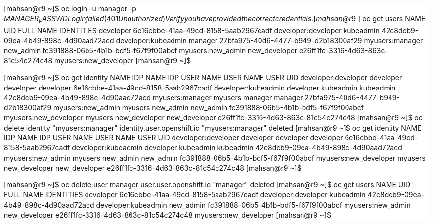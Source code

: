 [mahsan@r9 ~]$ oc login -u manager -p ${MANAGER_PASSWD}
Login failed (401 Unauthorized)
Verify you have provided the correct credentials.
[mahsan@r9 ~]$ oc get users
NAME            UID                                    FULL NAME   IDENTITIES
developer       6e16cbbe-41aa-49cd-8158-5aab2967cadf               developer:developer
kubeadmin       42c8dcb9-09ea-4b49-898c-4d90aad72acd               developer:kubeadmin
manager         27bfa975-40d6-4477-b949-d2b18300af29               myusers:manager
new_admin       fc391888-06b5-4b1b-bdf5-f67f9f00abcf               myusers:new_admin
new_developer   e26ff1fc-3316-4d63-863c-81c54c274c48               myusers:new_developer
[mahsan@r9 ~]$

[mahsan@r9 ~]$ oc get identity
NAME                    IDP NAME    IDP USER NAME   USER NAME       USER UID
developer:developer     developer   developer       developer       6e16cbbe-41aa-49cd-8158-5aab2967cadf
developer:kubeadmin     developer   kubeadmin       kubeadmin       42c8dcb9-09ea-4b49-898c-4d90aad72acd
myusers:manager         myusers     manager         manager         27bfa975-40d6-4477-b949-d2b18300af29
myusers:new_admin       myusers     new_admin       new_admin       fc391888-06b5-4b1b-bdf5-f67f9f00abcf
myusers:new_developer   myusers     new_developer   new_developer   e26ff1fc-3316-4d63-863c-81c54c274c48
[mahsan@r9 ~]$ oc delete identity "myusers:manager"
identity.user.openshift.io "myusers:manager" deleted
[mahsan@r9 ~]$ oc get identity
NAME                    IDP NAME    IDP USER NAME   USER NAME       USER UID
developer:developer     developer   developer       developer       6e16cbbe-41aa-49cd-8158-5aab2967cadf
developer:kubeadmin     developer   kubeadmin       kubeadmin       42c8dcb9-09ea-4b49-898c-4d90aad72acd
myusers:new_admin       myusers     new_admin       new_admin       fc391888-06b5-4b1b-bdf5-f67f9f00abcf
myusers:new_developer   myusers     new_developer   new_developer   e26ff1fc-3316-4d63-863c-81c54c274c48
[mahsan@r9 ~]$

[mahsan@r9 ~]$ oc delete user manager
user.user.openshift.io "manager" deleted
[mahsan@r9 ~]$ oc get users
NAME            UID                                    FULL NAME   IDENTITIES
developer       6e16cbbe-41aa-49cd-8158-5aab2967cadf               developer:developer
kubeadmin       42c8dcb9-09ea-4b49-898c-4d90aad72acd               developer:kubeadmin
new_admin       fc391888-06b5-4b1b-bdf5-f67f9f00abcf               myusers:new_admin
new_developer   e26ff1fc-3316-4d63-863c-81c54c274c48               myusers:new_developer
[mahsan@r9 ~]$




</pre>
